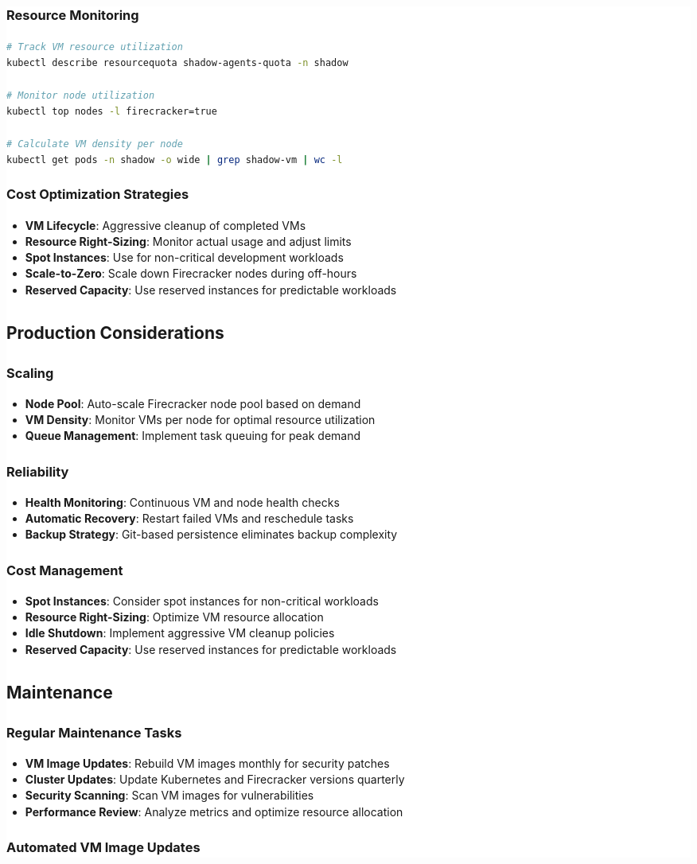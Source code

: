 ### Resource Monitoring

```bash
# Track VM resource utilization
kubectl describe resourcequota shadow-agents-quota -n shadow

# Monitor node utilization
kubectl top nodes -l firecracker=true

# Calculate VM density per node
kubectl get pods -n shadow -o wide | grep shadow-vm | wc -l
```

### Cost Optimization Strategies

- **VM Lifecycle**: Aggressive cleanup of completed VMs
- **Resource Right-Sizing**: Monitor actual usage and adjust limits
- **Spot Instances**: Use for non-critical development workloads
- **Scale-to-Zero**: Scale down Firecracker nodes during off-hours
- **Reserved Capacity**: Use reserved instances for predictable workloads

## Production Considerations

### Scaling
- **Node Pool**: Auto-scale Firecracker node pool based on demand
- **VM Density**: Monitor VMs per node for optimal resource utilization
- **Queue Management**: Implement task queuing for peak demand

### Reliability
- **Health Monitoring**: Continuous VM and node health checks
- **Automatic Recovery**: Restart failed VMs and reschedule tasks
- **Backup Strategy**: Git-based persistence eliminates backup complexity

### Cost Management
- **Spot Instances**: Consider spot instances for non-critical workloads
- **Resource Right-Sizing**: Optimize VM resource allocation
- **Idle Shutdown**: Implement aggressive VM cleanup policies
- **Reserved Capacity**: Use reserved instances for predictable workloads

## Maintenance

### Regular Maintenance Tasks
- **VM Image Updates**: Rebuild VM images monthly for security patches
- **Cluster Updates**: Update Kubernetes and Firecracker versions quarterly  
- **Security Scanning**: Scan VM images for vulnerabilities
- **Performance Review**: Analyze metrics and optimize resource allocation

### Automated VM Image Updates
